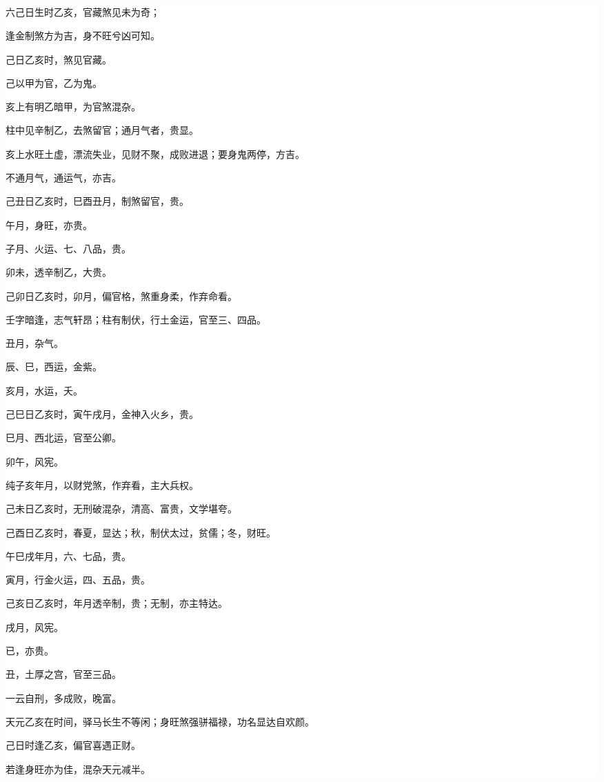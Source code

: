 六己日生时乙亥，官藏煞见未为奇；

逢金制煞方为吉，身不旺兮凶可知。

己日乙亥时，煞见官藏。

己以甲为官，乙为鬼。

亥上有明乙暗甲，为官煞混杂。

柱中见辛制乙，去煞留官；通月气者，贵显。

亥上水旺土虚，漂流失业，见财不聚，成败进退；要身鬼两停，方吉。

不通月气，通运气，亦吉。

己丑日乙亥时，巳酉丑月，制煞留官，贵。

午月，身旺，亦贵。

子月、火运、七、八品，贵。

卯未，透辛制乙，大贵。

己卯日乙亥时，卯月，偏官格，煞重身柔，作弃命看。

壬字暗逢，志气轩昂；柱有制伏，行土金运，官至三、四品。

丑月，杂气。

辰、巳，西运，金紫。

亥月，水运，夭。

己巳日乙亥时，寅午戌月，金神入火乡，贵。

巳月、西北运，官至公卿。

卯午，风宪。

纯子亥年月，以财党煞，作弃看，主大兵权。

己未日乙亥时，无刑破混杂，清高、富贵，文学堪夸。

己酉日乙亥时，春夏，显达；秋，制伏太过，贫儒；冬，财旺。

午巳戌年月，六、七品，贵。

寅月，行金火运，四、五品，贵。

己亥日乙亥时，年月透辛制，贵；无制，亦主特达。

戌月，风宪。

已，亦贵。

丑，土厚之宫，官至三品。

一云自刑，多成败，晚富。

天元乙亥在时间，驿马长生不等闲；身旺煞强骈福禄，功名显达自欢颜。

己日时逢乙亥，偏官喜遇正财。

若逢身旺亦为佳，混杂天元减半。
